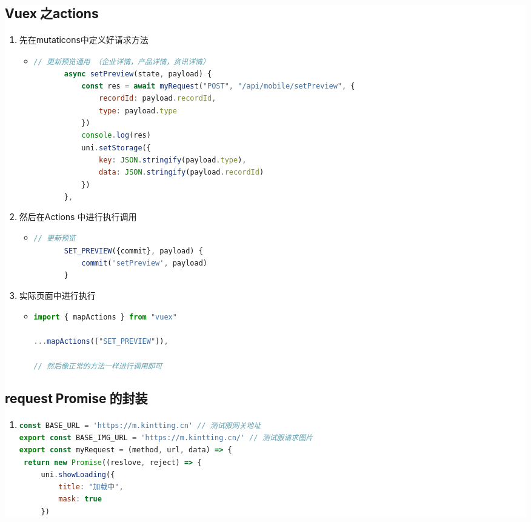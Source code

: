    



## Vuex 之actions

1. 先在mutaticons中定义好请求方法

   - ```js
     // 更新预览通用 （企业详情，产品详情，资讯详情）
     		async setPreview(state, payload) {
     			const res = await myRequest("POST", "/api/mobile/setPreview", {
     				recordId: payload.recordId,
     				type: payload.type
     			})
     			console.log(res)
     			uni.setStorage({
     				key: JSON.stringify(payload.type),
     				data: JSON.stringify(payload.recordId)
     			})
     		},
     ```

2. 然后在Actions 中进行执行调用

   - ```js
     // 更新预览
     		SET_PREVIEW({commit}, payload) {
     			commit('setPreview', payload)
     		}
     ```

3. 实际页面中进行执行

   - ```js
     import { mapActions } from "vuex"
     
     ...mapActions(["SET_PREVIEW"]),
     
     // 然后像正常的方法一样进行调用即可
     ```




## request Promise 的封装

1. ```js
   const BASE_URL = 'https://m.kintting.cn' // 测试服网关地址
   export const BASE_IMG_URL = 'https://m.kintting.cn/' // 测试服请求图片
   export const myRequest = (method, url, data) => {
   	return new Promise((reslove, reject) => {
   		uni.showLoading({
   			title: "加载中",
   			mask: true
   		})
   